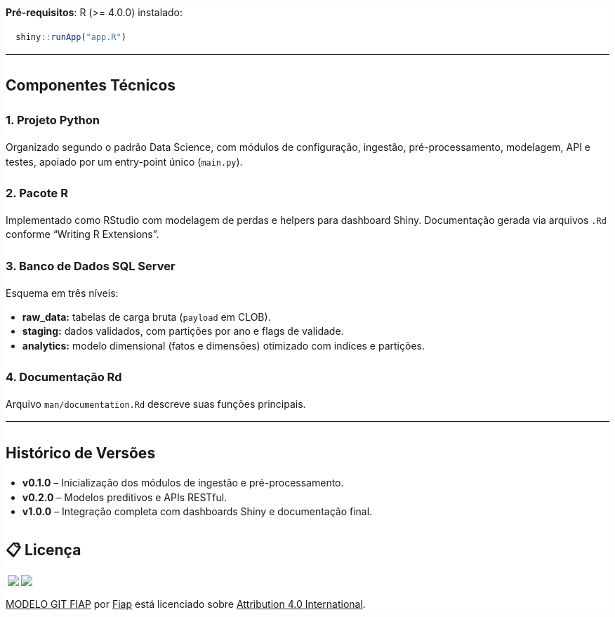 **Pré-requisitos**: R (>= 4.0.0) instalado:

```r
  shiny::runApp("app.R")
```

---

## Componentes Técnicos

### 1. Projeto Python  
Organizado segundo o padrão Data Science, com módulos de configuração, ingestão, pré-processamento, modelagem, API e testes, apoiado por um entry-point único (`main.py`).

### 2. Pacote R  
Implementado como RStudio com modelagem de perdas e helpers para dashboard Shiny. Documentação gerada via arquivos `.Rd` conforme “Writing R Extensions”.

### 3. Banco de Dados SQL Server  
Esquema em três níveis:  
- **raw_data:** tabelas de carga bruta (`payload` em CLOB).  
- **staging:** dados validados, com partições por ano e flags de validade.  
- **analytics:** modelo dimensional (fatos e dimensões) otimizado com índices e partições. 

### 4. Documentação Rd  
Arquivo `man/documentation.Rd` descreve suas funções principais.

---

## Histórico de Versões

- **v0.1.0** – Inicialização dos módulos de ingestão e pré-processamento.  
- **v0.2.0** – Modelos preditivos e APIs RESTful.  
- **v1.0.0** – Integração completa com dashboards Shiny e documentação final.

## 📋 Licença

<img style="height:22px!important;margin-left:3px;vertical-align:text-bottom;" src="https://mirrors.creativecommons.org/presskit/icons/cc.svg?ref=chooser-v1"><img style="height:22px!important;margin-left:3px;vertical-align:text-bottom;" src="https://mirrors.creativecommons.org/presskit/icons/by.svg?ref=chooser-v1"><p xmlns:cc="http://creativecommons.org/ns#" xmlns:dct="http://purl.org/dc/terms/"><a property="dct:title" rel="cc:attributionURL" href="https://github.com/agodoi/template">MODELO GIT FIAP</a> por <a rel="cc:attributionURL dct:creator" property="cc:attributionName" href="https://fiap.com.br">Fiap</a> está licenciado sobre <a href="http://creativecommons.org/licenses/by/4.0/?ref=chooser-v1" target="_blank" rel="license noopener noreferrer" style="display:inline-block;">Attribution 4.0 International</a>.</p>
    